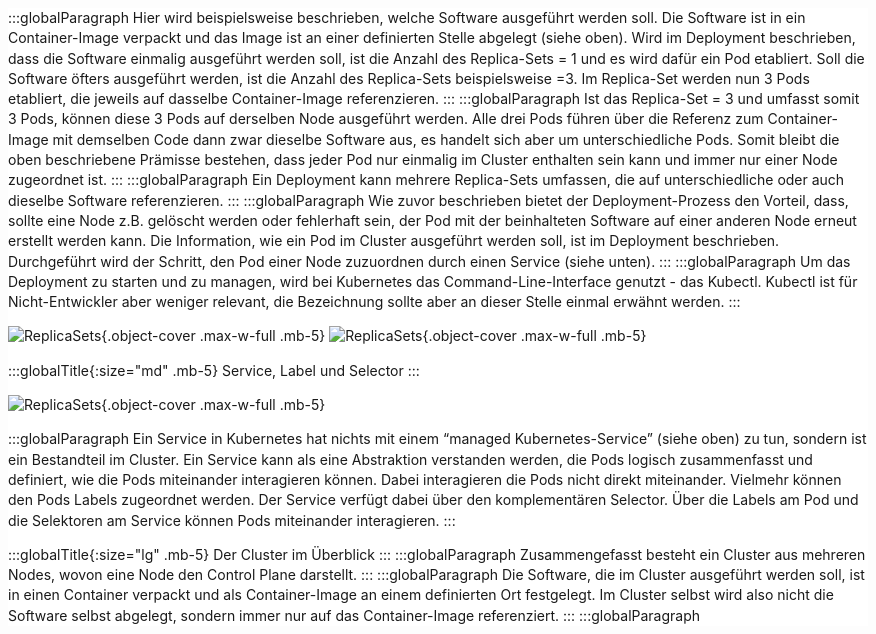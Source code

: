 :::globalParagraph
Hier wird beispielsweise beschrieben, welche Software ausgeführt werden soll. Die Software ist in ein Container-Image verpackt und das Image ist an einer definierten Stelle abgelegt (siehe oben). Wird im Deployment beschrieben, dass die Software einmalig ausgeführt werden soll, ist die Anzahl des Replica-Sets = 1 und es wird dafür ein Pod etabliert. Soll die Software öfters ausgeführt werden, ist die Anzahl des Replica-Sets beispielsweise =3. Im Replica-Set werden nun 3 Pods etabliert, die jeweils auf dasselbe Container-Image referenzieren.
:::
:::globalParagraph
Ist das Replica-Set = 3 und umfasst somit 3 Pods, können diese 3 Pods auf derselben Node ausgeführt werden. Alle drei Pods führen über die Referenz zum Container-Image mit demselben Code dann zwar dieselbe Software aus, es handelt sich aber um unterschiedliche Pods. Somit bleibt die oben beschriebene Prämisse bestehen, dass jeder Pod nur einmalig im Cluster enthalten sein kann und immer nur einer Node zugeordnet ist.
:::
:::globalParagraph
Ein Deployment kann mehrere Replica-Sets umfassen, die auf unterschiedliche oder auch dieselbe Software referenzieren.
:::
:::globalParagraph
Wie zuvor beschrieben bietet der Deployment-Prozess den Vorteil, dass, sollte eine Node z.B. gelöscht werden oder fehlerhaft sein, der Pod mit der beinhalteten Software auf einer anderen Node erneut erstellt werden kann. Die Information, wie ein Pod im Cluster ausgeführt werden soll, ist im Deployment beschrieben. Durchgeführt wird der Schritt, den Pod einer Node zuzuordnen durch einen Service (siehe unten).
:::
:::globalParagraph
Um das Deployment zu starten und zu managen, wird bei Kubernetes das Command-Line-Interface genutzt - das Kubectl. Kubectl ist für Nicht-Entwickler aber weniger relevant, die Bezeichnung sollte aber an dieser Stelle einmal erwähnt werden.
:::

![ReplicaSets](/img/blogs/kubernetes-explained-for-non-developers-5.jpg){.object-cover .max-w-full .mb-5}
![ReplicaSets](/img/blogs/kubernetes-explained-for-non-developers-6.jpg){.object-cover .max-w-full .mb-5}

:::globalTitle{:size="md" .mb-5}
Service, Label und Selector
:::

![ReplicaSets](/img/blogs/kubernetes-explained-for-non-developers-7.jpg){.object-cover .max-w-full .mb-5}

:::globalParagraph
Ein Service in Kubernetes hat nichts mit einem “managed Kubernetes-Service” (siehe oben) zu tun, sondern ist ein Bestandteil im Cluster. Ein Service kann als eine Abstraktion verstanden werden, die Pods logisch zusammenfasst und definiert, wie die Pods miteinander interagieren können. Dabei interagieren die Pods nicht direkt miteinander. Vielmehr können den Pods Labels zugeordnet werden. Der Service verfügt dabei über den komplementären Selector. Über die Labels am Pod und die Selektoren am Service können Pods miteinander interagieren.
:::

:::globalTitle{:size="lg" .mb-5}
Der Cluster im Überblick
:::
:::globalParagraph
Zusammengefasst besteht ein Cluster aus mehreren Nodes, wovon eine Node den Control Plane darstellt.
:::
:::globalParagraph
Die Software, die im Cluster ausgeführt werden soll, ist in einen Container verpackt und als Container-Image an einem definierten Ort festgelegt. Im Cluster selbst wird also nicht die Software selbst abgelegt, sondern immer nur auf das Container-Image referenziert.
:::
:::globalParagraph